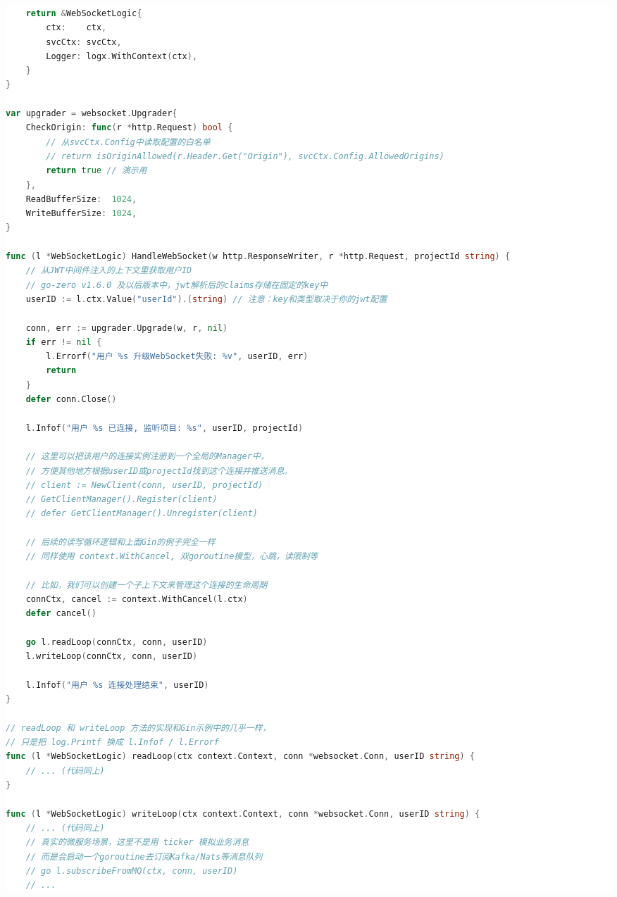 ```go
	return &WebSocketLogic{
		ctx:    ctx,
		svcCtx: svcCtx,
		Logger: logx.WithContext(ctx),
	}
}

var upgrader = websocket.Upgrader{
	CheckOrigin: func(r *http.Request) bool {
		// 从svcCtx.Config中读取配置的白名单
		// return isOriginAllowed(r.Header.Get("Origin"), svcCtx.Config.AllowedOrigins)
		return true // 演示用
	},
	ReadBufferSize:  1024,
	WriteBufferSize: 1024,
}

func (l *WebSocketLogic) HandleWebSocket(w http.ResponseWriter, r *http.Request, projectId string) {
	// 从JWT中间件注入的上下文里获取用户ID
	// go-zero v1.6.0 及以后版本中，jwt解析后的claims存储在固定的key中
	userID := l.ctx.Value("userId").(string) // 注意：key和类型取决于你的jwt配置
	
	conn, err := upgrader.Upgrade(w, r, nil)
	if err != nil {
		l.Errorf("用户 %s 升级WebSocket失败: %v", userID, err)
		return
	}
	defer conn.Close()

	l.Infof("用户 %s 已连接, 监听项目: %s", userID, projectId)
	
	// 这里可以把该用户的连接实例注册到一个全局的Manager中，
	// 方便其他地方根据userID或projectId找到这个连接并推送消息。
	// client := NewClient(conn, userID, projectId)
	// GetClientManager().Register(client)
	// defer GetClientManager().Unregister(client)

	// 后续的读写循环逻辑和上面Gin的例子完全一样
	// 同样使用 context.WithCancel, 双goroutine模型，心跳，读限制等

	// 比如，我们可以创建一个子上下文来管理这个连接的生命周期
	connCtx, cancel := context.WithCancel(l.ctx)
	defer cancel()
	
	go l.readLoop(connCtx, conn, userID)
	l.writeLoop(connCtx, conn, userID)

	l.Infof("用户 %s 连接处理结束", userID)
}

// readLoop 和 writeLoop 方法的实现和Gin示例中的几乎一样，
// 只是把 log.Printf 换成 l.Infof / l.Errorf
func (l *WebSocketLogic) readLoop(ctx context.Context, conn *websocket.Conn, userID string) {
	// ... (代码同上)
}

func (l *WebSocketLogic) writeLoop(ctx context.Context, conn *websocket.Conn, userID string) {
	// ... (代码同上)
	// 真实的微服务场景，这里不是用 ticker 模拟业务消息
	// 而是会启动一个goroutine去订阅Kafka/Nats等消息队列
	// go l.subscribeFromMQ(ctx, conn, userID)
	// ...
```